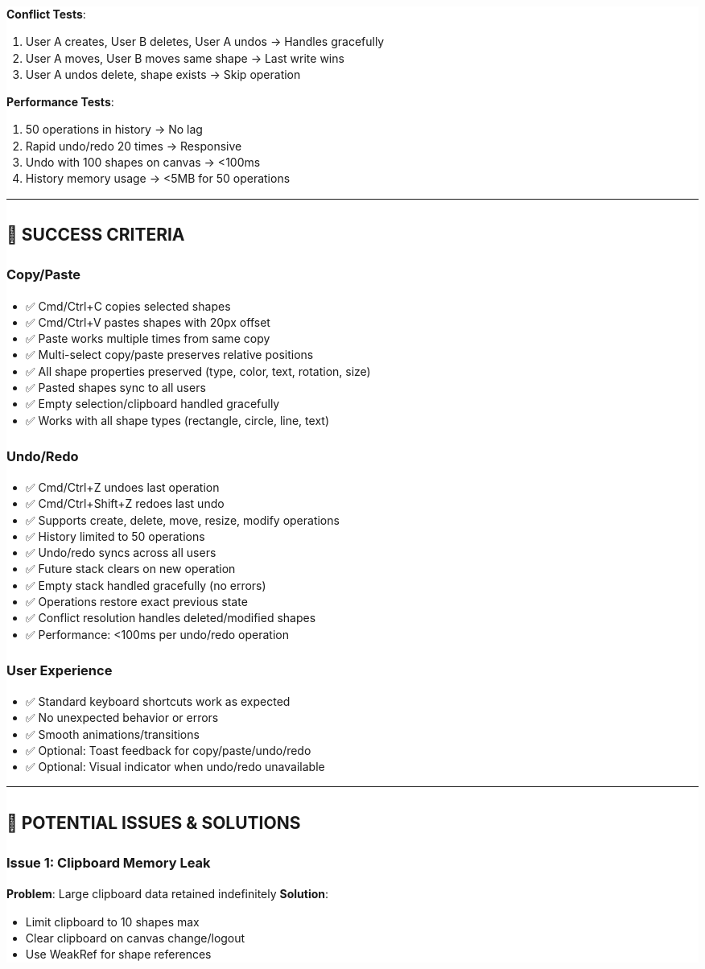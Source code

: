**Conflict Tests**:
1. User A creates, User B deletes, User A undos → Handles gracefully
2. User A moves, User B moves same shape → Last write wins
3. User A undos delete, shape exists → Skip operation

**Performance Tests**:
1. 50 operations in history → No lag
2. Rapid undo/redo 20 times → Responsive
3. Undo with 100 shapes on canvas → <100ms
4. History memory usage → <5MB for 50 operations

---

## 🎯 SUCCESS CRITERIA

### Copy/Paste
- ✅ Cmd/Ctrl+C copies selected shapes
- ✅ Cmd/Ctrl+V pastes shapes with 20px offset
- ✅ Paste works multiple times from same copy
- ✅ Multi-select copy/paste preserves relative positions
- ✅ All shape properties preserved (type, color, text, rotation, size)
- ✅ Pasted shapes sync to all users
- ✅ Empty selection/clipboard handled gracefully
- ✅ Works with all shape types (rectangle, circle, line, text)

### Undo/Redo
- ✅ Cmd/Ctrl+Z undoes last operation
- ✅ Cmd/Ctrl+Shift+Z redoes last undo
- ✅ Supports create, delete, move, resize, modify operations
- ✅ History limited to 50 operations
- ✅ Undo/redo syncs across all users
- ✅ Future stack clears on new operation
- ✅ Empty stack handled gracefully (no errors)
- ✅ Operations restore exact previous state
- ✅ Conflict resolution handles deleted/modified shapes
- ✅ Performance: <100ms per undo/redo operation

### User Experience
- ✅ Standard keyboard shortcuts work as expected
- ✅ No unexpected behavior or errors
- ✅ Smooth animations/transitions
- ✅ Optional: Toast feedback for copy/paste/undo/redo
- ✅ Optional: Visual indicator when undo/redo unavailable

---

## 🐛 POTENTIAL ISSUES & SOLUTIONS

### Issue 1: Clipboard Memory Leak
**Problem**: Large clipboard data retained indefinitely
**Solution**: 
- Limit clipboard to 10 shapes max
- Clear clipboard on canvas change/logout
- Use WeakRef for shape references
